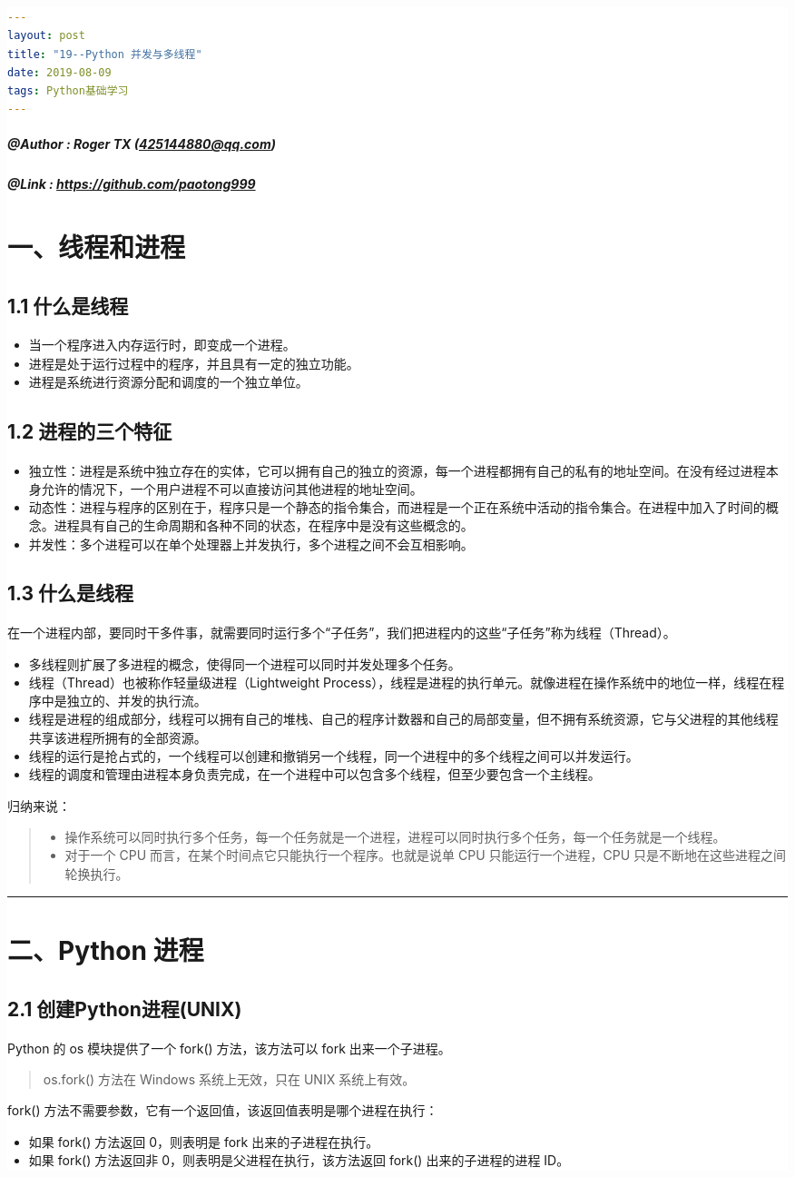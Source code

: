 ```yaml
---
layout: post
title: "19--Python 并发与多线程"
date: 2019-08-09 
tags: Python基础学习  
---
```


##### @Author  : Roger TX (425144880@qq.com)  
##### @Link    : https://github.com/paotong999  

# 一、线程和进程
## 1.1 什么是线程
- 当一个程序进入内存运行时，即变成一个进程。
- 进程是处于运行过程中的程序，并且具有一定的独立功能。
- 进程是系统进行资源分配和调度的一个独立单位。

## 1.2 进程的三个特征
- 独立性：进程是系统中独立存在的实体，它可以拥有自己的独立的资源，每一个进程都拥有自己的私有的地址空间。在没有经过进程本身允许的情况下，一个用户进程不可以直接访问其他进程的地址空间。
- 动态性：进程与程序的区别在于，程序只是一个静态的指令集合，而进程是一个正在系统中活动的指令集合。在进程中加入了时间的概念。进程具有自己的生命周期和各种不同的状态，在程序中是没有这些概念的。
- 并发性：多个进程可以在单个处理器上并发执行，多个进程之间不会互相影响。

## 1.3 什么是线程
在一个进程内部，要同时干多件事，就需要同时运行多个“子任务”，我们把进程内的这些“子任务”称为线程（Thread）。

- 多线程则扩展了多进程的概念，使得同一个进程可以同时并发处理多个任务。
- 线程（Thread）也被称作轻量级进程（Lightweight Process），线程是进程的执行单元。就像进程在操作系统中的地位一样，线程在程序中是独立的、并发的执行流。
- 线程是进程的组成部分，线程可以拥有自己的堆栈、自己的程序计数器和自己的局部变量，但不拥有系统资源，它与父进程的其他线程共享该进程所拥有的全部资源。
- 线程的运行是抢占式的，一个线程可以创建和撤销另一个线程，同一个进程中的多个线程之间可以并发运行。
- 线程的调度和管理由进程本身负责完成，在一个进程中可以包含多个线程，但至少要包含一个主线程。

归纳来说：
> - 操作系统可以同时执行多个任务，每一个任务就是一个进程，进程可以同时执行多个任务，每一个任务就是一个线程。
> - 对于一个 CPU 而言，在某个时间点它只能执行一个程序。也就是说单 CPU 只能运行一个进程，CPU 只是不断地在这些进程之间轮换执行。

***

# 二、Python 进程
## 2.1 创建Python进程(UNIX)
Python 的 os 模块提供了一个 fork() 方法，该方法可以 fork 出来一个子进程。
> os.fork() 方法在 Windows 系统上无效，只在 UNIX 系统上有效。

fork() 方法不需要参数，它有一个返回值，该返回值表明是哪个进程在执行：
- 如果 fork() 方法返回 0，则表明是 fork 出来的子进程在执行。
- 如果 fork() 方法返回非 0，则表明是父进程在执行，该方法返回 fork() 出来的子进程的进程 ID。
